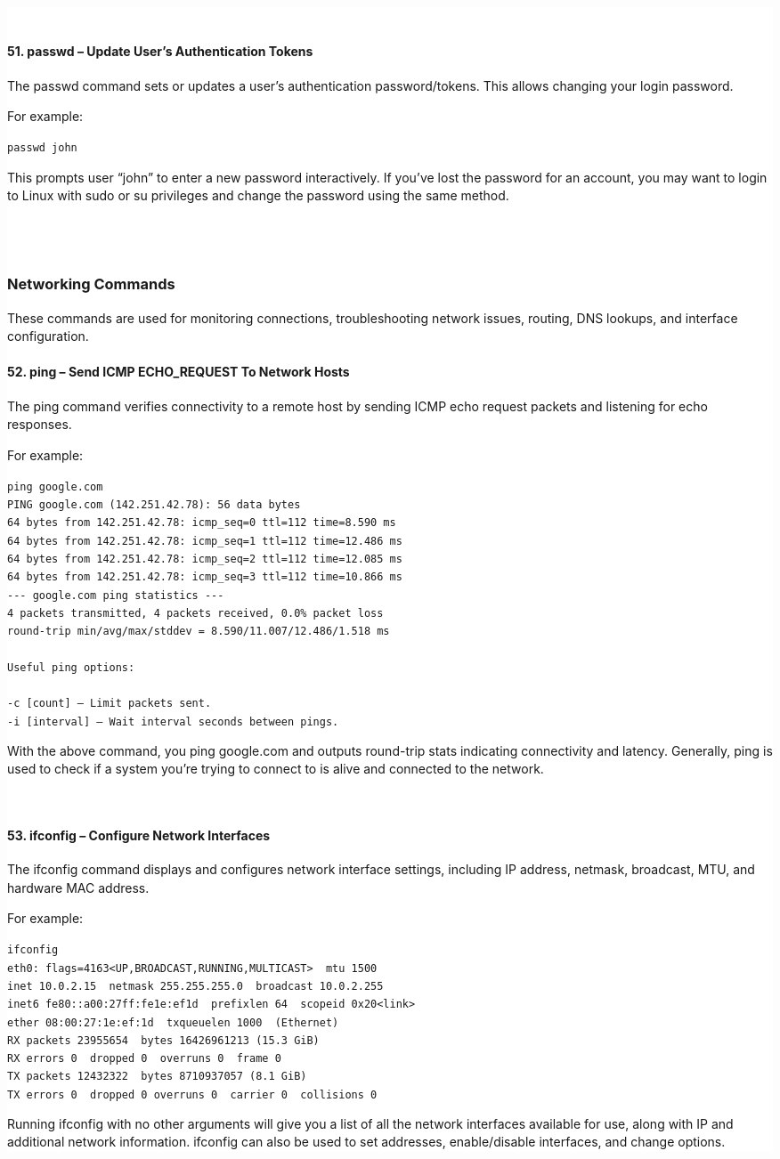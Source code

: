<br>

#### 51. passwd – Update User’s Authentication Tokens
The passwd command sets or updates a user’s authentication password/tokens. This allows changing your login password.

For example:
```
passwd john
```
This prompts user “john” to enter a new password interactively. If you’ve lost the password for an account, you may want to login to Linux with sudo or su privileges and change the password using the same method.


<br><br>
### Networking Commands
These commands are used for monitoring connections, troubleshooting network issues, routing, DNS lookups, and interface configuration.

#### 52. ping – Send ICMP ECHO_REQUEST To Network Hosts
The ping command verifies connectivity to a remote host by sending ICMP echo request packets and listening for echo responses.

For example:
```
ping google.com
PING google.com (142.251.42.78): 56 data bytes
64 bytes from 142.251.42.78: icmp_seq=0 ttl=112 time=8.590 ms
64 bytes from 142.251.42.78: icmp_seq=1 ttl=112 time=12.486 ms
64 bytes from 142.251.42.78: icmp_seq=2 ttl=112 time=12.085 ms
64 bytes from 142.251.42.78: icmp_seq=3 ttl=112 time=10.866 ms
--- google.com ping statistics ---
4 packets transmitted, 4 packets received, 0.0% packet loss
round-trip min/avg/max/stddev = 8.590/11.007/12.486/1.518 ms

Useful ping options:

-c [count] – Limit packets sent.
-i [interval] – Wait interval seconds between pings.
```
With the above command, you ping google.com and outputs round-trip stats indicating connectivity and latency. Generally, ping is used to check if a system you’re trying to connect to is alive and connected to the network.

<br>

#### 53. ifconfig – Configure Network Interfaces
The ifconfig command displays and configures network interface settings, including IP address, netmask, broadcast, MTU, and hardware MAC address.

For example:
```
ifconfig
eth0: flags=4163<UP,BROADCAST,RUNNING,MULTICAST>  mtu 1500
inet 10.0.2.15  netmask 255.255.255.0  broadcast 10.0.2.255
inet6 fe80::a00:27ff:fe1e:ef1d  prefixlen 64  scopeid 0x20<link>
ether 08:00:27:1e:ef:1d  txqueuelen 1000  (Ethernet)
RX packets 23955654  bytes 16426961213 (15.3 GiB)
RX errors 0  dropped 0  overruns 0  frame 0
TX packets 12432322  bytes 8710937057 (8.1 GiB)
TX errors 0  dropped 0 overruns 0  carrier 0  collisions 0
```
Running ifconfig with no other arguments will give you a list of all the network interfaces available for use, along with IP and additional network information. ifconfig can also be used to set addresses, enable/disable interfaces, and change options.


[//]: *https://www.dreamhost.com/blog/linux-commands/*